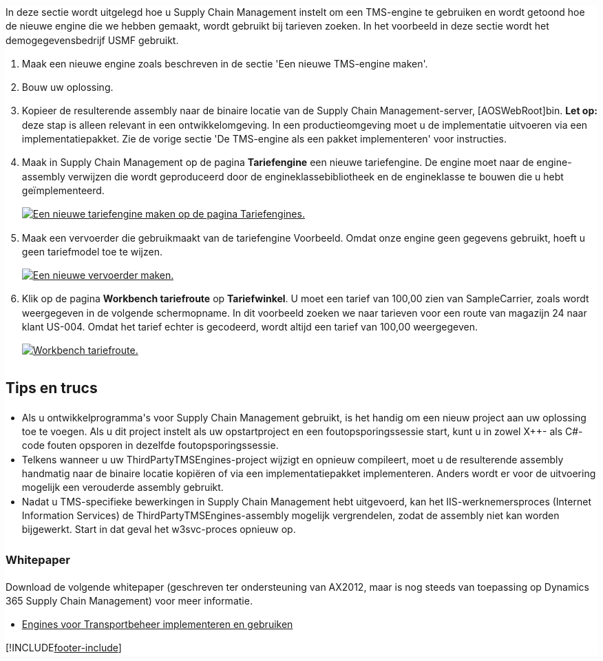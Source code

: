 In deze sectie wordt uitgelegd hoe u Supply Chain Management instelt om een TMS-engine te gebruiken en wordt getoond hoe de nieuwe engine die we hebben gemaakt, wordt gebruikt bij tarieven zoeken. In het voorbeeld in deze sectie wordt het demogegevensbedrijf USMF gebruikt.

1. Maak een nieuwe engine zoals beschreven in de sectie 'Een nieuwe TMS-engine maken'.
2. Bouw uw oplossing.
3. Kopieer de resulterende assembly naar de binaire locatie van de Supply Chain Management-server, \[AOSWebRoot\]bin. **Let op:** deze stap is alleen relevant in een ontwikkelomgeving. In een productieomgeving moet u de implementatie uitvoeren via een implementatiepakket. Zie de vorige sectie 'De TMS-engine als een pakket implementeren' voor instructies.
4. Maak in Supply Chain Management op de pagina **Tariefengine** een nieuwe tariefengine. De engine moet naar de engine-assembly verwijzen die wordt geproduceerd door de engineklassebibliotheek en de engineklasse te bouwen die u hebt geïmplementeerd. 

   [![Een nieuwe tariefengine maken op de pagina Tariefengines.](./media/081.png)](./media/081.png)

5. Maak een vervoerder die gebruikmaakt van de tariefengine Voorbeeld. Omdat onze engine geen gegevens gebruikt, hoeft u geen tariefmodel toe te wijzen. 

   [![Een nieuwe vervoerder maken.](./media/092.png)](./media/092.png)

6. Klik op de pagina **Workbench tariefroute** op **Tariefwinkel**. U moet een tarief van 100,00 zien van SampleCarrier, zoals wordt weergegeven in de volgende schermopname. In dit voorbeeld zoeken we naar tarieven voor een route van magazijn 24 naar klant US-004. Omdat het tarief echter is gecodeerd, wordt altijd een tarief van 100,00 weergegeven.

   [![Workbench tariefroute.](./media/101.png)](./media/101.png)

## <a name="tips-and-tricks"></a>Tips en trucs

- Als u ontwikkelprogramma's voor Supply Chain Management gebruikt, is het handig om een nieuw project aan uw oplossing toe te voegen. Als u dit project instelt als uw opstartproject en een foutopsporingssessie start, kunt u in zowel X++- als C\#-code fouten opsporen in dezelfde foutopsporingssessie.
- Telkens wanneer u uw ThirdPartyTMSEngines-project wijzigt en opnieuw compileert, moet u de resulterende assembly handmatig naar de binaire locatie kopiëren of via een implementatiepakket implementeren. Anders wordt er voor de uitvoering mogelijk een verouderde assembly gebruikt.
- Nadat u TMS-specifieke bewerkingen in Supply Chain Management hebt uitgevoerd, kan het IIS-werknemersproces (Internet Information Services) de ThirdPartyTMSEngines-assembly mogelijk vergrendelen, zodat de assembly niet kan worden bijgewerkt. Start in dat geval het w3svc-proces opnieuw op.

### <a name="whitepaper"></a>Whitepaper

Download de volgende whitepaper (geschreven ter ondersteuning van AX2012, maar is nog steeds van toepassing op Dynamics 365 Supply Chain Management) voor meer informatie.

- [Engines voor Transportbeheer implementeren en gebruiken](https://download.microsoft.com/download/b/5/f/b5ff8fef-3918-4c1d-92d5-b67eb0971684/ImplementingAndDeployingTransportationManagementEnginesInAX.pdf)


[!INCLUDE[footer-include](../../includes/footer-banner.md)]